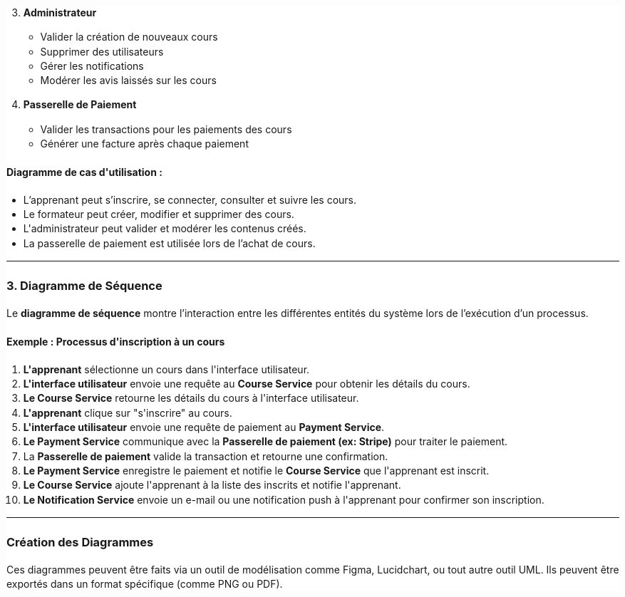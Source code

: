 3. **Administrateur**
   - Valider la création de nouveaux cours
   - Supprimer des utilisateurs
   - Gérer les notifications
   - Modérer les avis laissés sur les cours

4. **Passerelle de Paiement**
   - Valider les transactions pour les paiements des cours
   - Générer une facture après chaque paiement

#### **Diagramme de cas d'utilisation :**
- L’apprenant peut s’inscrire, se connecter, consulter et suivre les cours.
- Le formateur peut créer, modifier et supprimer des cours.
- L'administrateur peut valider et modérer les contenus créés.
- La passerelle de paiement est utilisée lors de l’achat de cours.

---

### **3. Diagramme de Séquence**

Le **diagramme de séquence** montre l’interaction entre les différentes entités du système lors de l’exécution d’un processus.

#### **Exemple : Processus d'inscription à un cours**

1. **L'apprenant** sélectionne un cours dans l'interface utilisateur.
2. **L'interface utilisateur** envoie une requête au **Course Service** pour obtenir les détails du cours.
3. **Le Course Service** retourne les détails du cours à l'interface utilisateur.
4. **L'apprenant** clique sur "s'inscrire" au cours.
5. **L'interface utilisateur** envoie une requête de paiement au **Payment Service**.
6. **Le Payment Service** communique avec la **Passerelle de paiement (ex: Stripe)** pour traiter le paiement.
7. La **Passerelle de paiement** valide la transaction et retourne une confirmation.
8. **Le Payment Service** enregistre le paiement et notifie le **Course Service** que l'apprenant est inscrit.
9. **Le Course Service** ajoute l'apprenant à la liste des inscrits et notifie l'apprenant.
10. **Le Notification Service** envoie un e-mail ou une notification push à l'apprenant pour confirmer son inscription.

---

### **Création des Diagrammes**
Ces diagrammes peuvent être faits via un outil de modélisation comme Figma, Lucidchart, ou tout autre outil UML. Ils peuvent être exportés dans un format spécifique (comme PNG ou PDF).